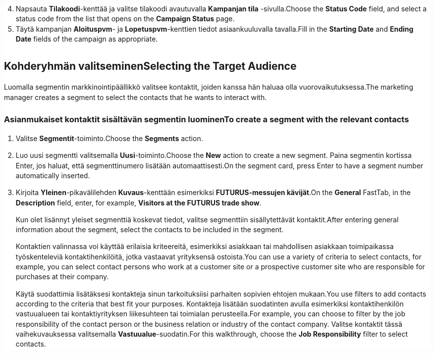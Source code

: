 4.  <span data-ttu-id="3d8b8-145">Napsauta **Tilakoodi**-kenttää ja valitse tilakoodi avautuvalla **Kampanjan tila** -sivulla.</span><span class="sxs-lookup"><span data-stu-id="3d8b8-145">Choose the **Status Code** field, and select a status code from the list that opens on the **Campaign Status** page.</span></span>  
5.  <span data-ttu-id="3d8b8-146">Täytä kampanjan **Aloituspvm**- ja **Lopetuspvm**-kenttien tiedot asiaankuuluvalla tavalla.</span><span class="sxs-lookup"><span data-stu-id="3d8b8-146">Fill in the **Starting Date** and **Ending Date** fields of the campaign as appropriate.</span></span>  

## <a name="selecting-the-target-audience"></a><span data-ttu-id="3d8b8-147">Kohderyhmän valitseminen</span><span class="sxs-lookup"><span data-stu-id="3d8b8-147">Selecting the Target Audience</span></span>  
 <span data-ttu-id="3d8b8-148">Luomalla segmentin markkinointipäällikkö valitsee kontaktit, joiden kanssa hän haluaa olla vuorovaikutuksessa.</span><span class="sxs-lookup"><span data-stu-id="3d8b8-148">The marketing manager creates a segment to select the contacts that he wants to interact with.</span></span>  

### <a name="to-create-a-segment-with-the-relevant-contacts"></a><span data-ttu-id="3d8b8-149">Asianmukaiset kontaktit sisältävän segmentin luominen</span><span class="sxs-lookup"><span data-stu-id="3d8b8-149">To create a segment with the relevant contacts</span></span>  

1.  <span data-ttu-id="3d8b8-150">Valitse **Segmentit**-toiminto.</span><span class="sxs-lookup"><span data-stu-id="3d8b8-150">Choose the **Segments** action.</span></span>  
2.  <span data-ttu-id="3d8b8-151">Luo uusi segmentti valitsemalla **Uusi**-toiminto.</span><span class="sxs-lookup"><span data-stu-id="3d8b8-151">Choose the **New** action to create a new segment.</span></span> <span data-ttu-id="3d8b8-152">Paina segmentin kortissa Enter, jos haluat, että segmenttinumero lisätään automaattisesti.</span><span class="sxs-lookup"><span data-stu-id="3d8b8-152">On the segment card, press Enter to have a segment number automatically inserted.</span></span>  
3.  <span data-ttu-id="3d8b8-153">Kirjoita **Yleinen**-pikavälilehden **Kuvaus**-kenttään esimerkiksi **FUTURUS-messujen kävijät**.</span><span class="sxs-lookup"><span data-stu-id="3d8b8-153">On the **General** FastTab, in the **Description** field, enter, for example, **Visitors at the FUTURUS trade show**.</span></span>  

     <span data-ttu-id="3d8b8-154">Kun olet lisännyt yleiset segmenttiä koskevat tiedot, valitse segmenttiin sisällytettävät kontaktit.</span><span class="sxs-lookup"><span data-stu-id="3d8b8-154">After entering general information about the segment, select the contacts to be included in the segment.</span></span>  

     <span data-ttu-id="3d8b8-155">Kontaktien valinnassa voi käyttää erilaisia kriteereitä, esimerkiksi asiakkaan tai mahdollisen asiakkaan toimipaikassa työskenteleviä kontaktihenkilöitä, jotka vastaavat yrityksensä ostoista.</span><span class="sxs-lookup"><span data-stu-id="3d8b8-155">You can use a variety of criteria to select contacts, for example, you can select contact persons who work at a customer site or a prospective customer site who are responsible for purchases at their company.</span></span>  

     <span data-ttu-id="3d8b8-156">Käytä suodattimia lisätäksesi kontakteja sinun tarkoituksiisi parhaiten sopivien ehtojen mukaan.</span><span class="sxs-lookup"><span data-stu-id="3d8b8-156">You use filters to add contacts according to the criteria that best fit your purposes.</span></span> <span data-ttu-id="3d8b8-157">Kontakteja lisätään suodatinten avulla esimerkiksi kontaktihenkilön vastuualueen tai kontaktiyrityksen liikesuhteen tai toimialan perusteella.</span><span class="sxs-lookup"><span data-stu-id="3d8b8-157">For example, you can choose to filter by the job responsibility of the contact person or the business relation or industry of the contact company.</span></span> <span data-ttu-id="3d8b8-158">Valitse kontaktit tässä vaihekuvauksessa valitsemalla **Vastuualue**-suodatin.</span><span class="sxs-lookup"><span data-stu-id="3d8b8-158">For this walkthrough, choose the **Job Responsibility** filter to select contacts.</span></span>  
